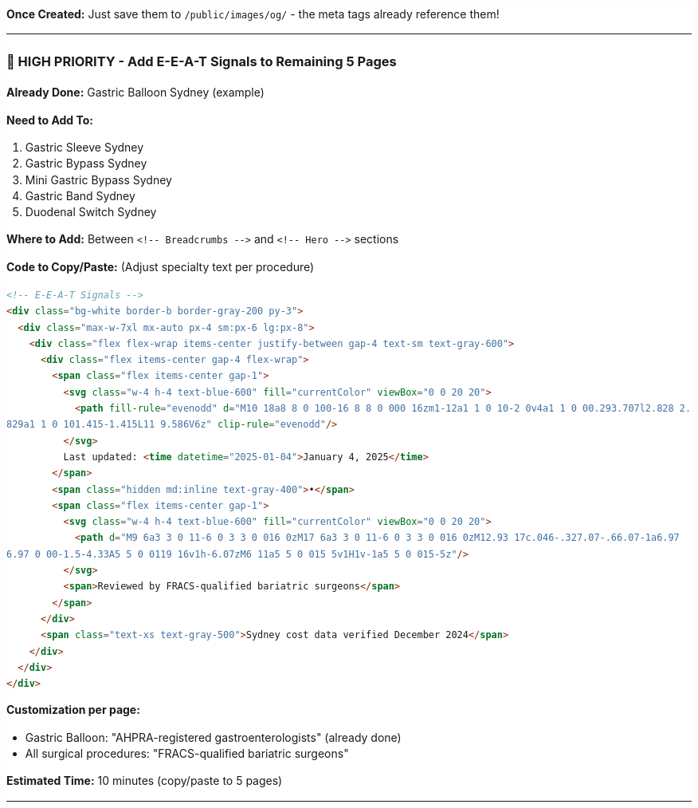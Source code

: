 **Once Created:**
Just save them to `/public/images/og/` - the meta tags already reference them!

---

### 🚨 HIGH PRIORITY - Add E-E-A-T Signals to Remaining 5 Pages

**Already Done:** Gastric Balloon Sydney (example)

**Need to Add To:**
1. Gastric Sleeve Sydney
2. Gastric Bypass Sydney
3. Mini Gastric Bypass Sydney
4. Gastric Band Sydney
5. Duodenal Switch Sydney

**Where to Add:** Between `<!-- Breadcrumbs -->` and `<!-- Hero -->` sections

**Code to Copy/Paste:** (Adjust specialty text per procedure)

```html
<!-- E-E-A-T Signals -->
<div class="bg-white border-b border-gray-200 py-3">
  <div class="max-w-7xl mx-auto px-4 sm:px-6 lg:px-8">
    <div class="flex flex-wrap items-center justify-between gap-4 text-sm text-gray-600">
      <div class="flex items-center gap-4 flex-wrap">
        <span class="flex items-center gap-1">
          <svg class="w-4 h-4 text-blue-600" fill="currentColor" viewBox="0 0 20 20">
            <path fill-rule="evenodd" d="M10 18a8 8 0 100-16 8 8 0 000 16zm1-12a1 1 0 10-2 0v4a1 1 0 00.293.707l2.828 2.829a1 1 0 101.415-1.415L11 9.586V6z" clip-rule="evenodd"/>
          </svg>
          Last updated: <time datetime="2025-01-04">January 4, 2025</time>
        </span>
        <span class="hidden md:inline text-gray-400">•</span>
        <span class="flex items-center gap-1">
          <svg class="w-4 h-4 text-blue-600" fill="currentColor" viewBox="0 0 20 20">
            <path d="M9 6a3 3 0 11-6 0 3 3 0 016 0zM17 6a3 3 0 11-6 0 3 3 0 016 0zM12.93 17c.046-.327.07-.66.07-1a6.97 6.97 0 00-1.5-4.33A5 5 0 0119 16v1h-6.07zM6 11a5 5 0 015 5v1H1v-1a5 5 0 015-5z"/>
          </svg>
          <span>Reviewed by FRACS-qualified bariatric surgeons</span>
        </span>
      </div>
      <span class="text-xs text-gray-500">Sydney cost data verified December 2024</span>
    </div>
  </div>
</div>
```

**Customization per page:**
- Gastric Balloon: "AHPRA-registered gastroenterologists" (already done)
- All surgical procedures: "FRACS-qualified bariatric surgeons"

**Estimated Time:** 10 minutes (copy/paste to 5 pages)

---